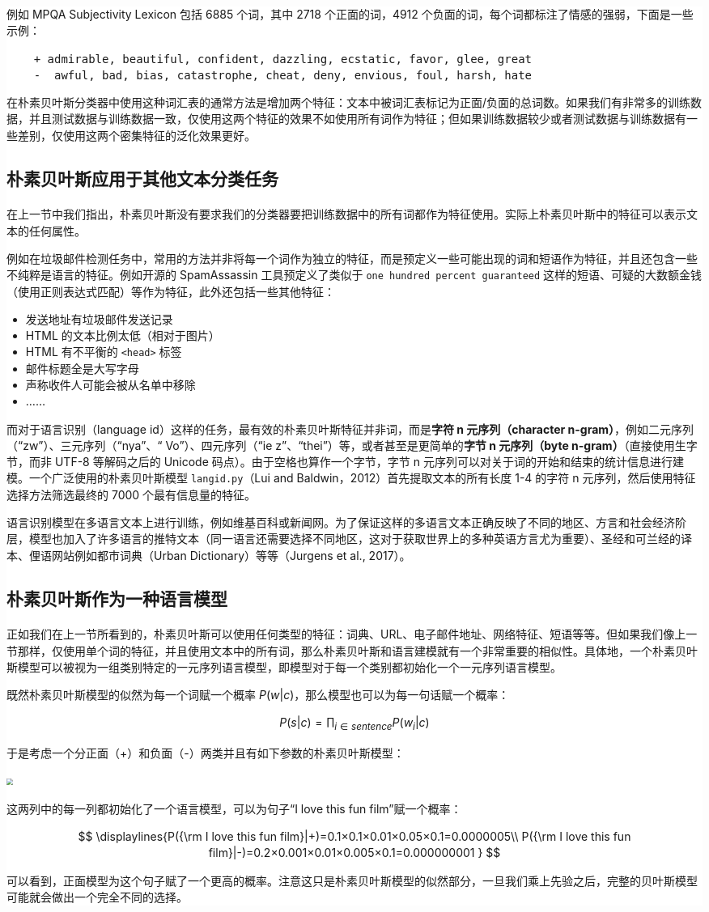 例如 MPQA Subjectivity Lexicon 包括 6885 个词，其中 2718 个正面的词，4912 个负面的词，每个词都标注了情感的强弱，下面是一些示例：

<pre>
​    + admirable, beautiful, confident, dazzling, ecstatic, favor, glee, great
​    -  awful, bad, bias, catastrophe, cheat, deny, envious, foul, harsh, hate
</pre>

在朴素贝叶斯分类器中使用这种词汇表的通常方法是增加两个特征：文本中被词汇表标记为正面/负面的总词数。如果我们有非常多的训练数据，并且测试数据与训练数据一致，仅使用这两个特征的效果不如使用所有词作为特征；但如果训练数据较少或者测试数据与训练数据有一些差别，仅使用这两个密集特征的泛化效果更好。

## 朴素贝叶斯应用于其他文本分类任务

在上一节中我们指出，朴素贝叶斯没有要求我们的分类器要把训练数据中的所有词都作为特征使用。实际上朴素贝叶斯中的特征可以表示文本的任何属性。

例如在垃圾邮件检测任务中，常用的方法并非将每一个词作为独立的特征，而是预定义一些可能出现的词和短语作为特征，并且还包含一些不纯粹是语言的特征。例如开源的 SpamAssassin 工具预定义了类似于 `one hundred percent guaranteed` 这样的短语、可疑的大数额金钱（使用正则表达式匹配）等作为特征，此外还包括一些其他特征：

* 发送地址有垃圾邮件发送记录
* HTML 的文本比例太低（相对于图片）
* HTML 有不平衡的 `<head>` 标签
* 邮件标题全是大写字母
* 声称收件人可能会被从名单中移除
* ……

而对于语言识别（language id）这样的任务，最有效的朴素贝叶斯特征并非词，而是**字符 n 元序列（character n-gram）**，例如二元序列（“zw”）、三元序列（“nya”、“ Vo”）、四元序列（“ie z”、“thei”）等，或者甚至是更简单的**字节 n 元序列（byte n-gram）**（直接使用生字节，而非 UTF-8 等解码之后的 Unicode 码点）。由于空格也算作一个字节，字节 n 元序列可以对关于词的开始和结束的统计信息进行建模。一个广泛使用的朴素贝叶斯模型 `langid.py`（Lui and Baldwin，2012）首先提取文本的所有长度 1-4 的字符 n 元序列，然后使用特征选择方法筛选最终的 7000 个最有信息量的特征。

语言识别模型在多语言文本上进行训练，例如维基百科或新闻网。为了保证这样的多语言文本正确反映了不同的地区、方言和社会经济阶层，模型也加入了许多语言的推特文本（同一语言还需要选择不同地区，这对于获取世界上的多种英语方言尤为重要）、圣经和可兰经的译本、俚语网站例如都市词典（Urban Dictionary）等等（Jurgens et al., 2017）。

## 朴素贝叶斯作为一种语言模型

正如我们在上一节所看到的，朴素贝叶斯可以使用任何类型的特征：词典、URL、电子邮件地址、网络特征、短语等等。但如果我们像上一节那样，仅使用单个词的特征，并且使用文本中的所有词，那么朴素贝叶斯和语言建模就有一个非常重要的相似性。具体地，一个朴素贝叶斯模型可以被视为一组类别特定的一元序列语言模型，即模型对于每一个类别都初始化一个一元序列语言模型。

既然朴素贝叶斯模型的似然为每一个词赋一个概率 $P(w|c)$，那么模型也可以为每一句话赋一个概率：

$$
P(s|c) = \prod_{i\in sentence} P(w_i|c)
$$

于是考虑一个分正面（+）和负面（-）两类并且有如下参数的朴素贝叶斯模型：

<img src="https://s2.loli.net/2022/12/04/EkXDxtLwzUIrJYi.png" style="zoom:50%;" />

这两列中的每一列都初始化了一个语言模型，可以为句子“I love this fun film”赋一个概率：

$$
\displaylines{P({\rm I love this fun film}|+)=0.1×0.1×0.01×0.05×0.1=0.0000005\\
P({\rm I love this fun film}|-)=0.2×0.001×0.01×0.005×0.1=0.000000001
}
$$

可以看到，正面模型为这个句子赋了一个更高的概率。注意这只是朴素贝叶斯模型的似然部分，一旦我们乘上先验之后，完整的贝叶斯模型可能就会做出一个完全不同的选择。

